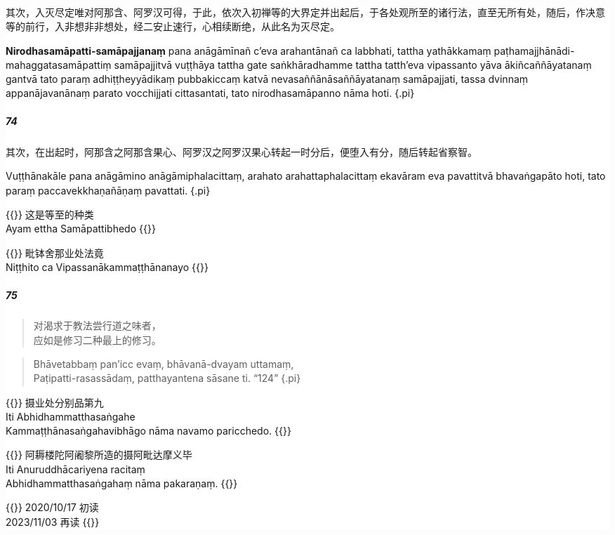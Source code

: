 其次，入灭尽定唯对阿那含、阿罗汉可得，于此，依次入初禅等的大界定并出起后，于各处观所至的诸行法，直至无所有处，随后，作决意等的前行，入非想非非想处，经二安止速行，心相续断绝，从此名为灭尽定。

**Nirodhasamāpatti-samāpajjanaṃ** pana anāgāmīnañ c’eva arahantānañ ca labbhati, tattha yathākkamaṃ paṭhamajjhānādi-mahaggatasamāpattiṃ samāpajjitvā vuṭṭhāya tattha gate saṅkhāradhamme tattha tatth’eva vipassanto yāva ākiñcaññāyatanaṃ gantvā tato paraṃ adhiṭṭheyyādikaṃ pubbakiccaṃ katvā nevasaññānāsaññāyatanaṃ samāpajjati, tassa dvinnaṃ appanājavanānaṃ parato vocchijjati cittasantati, tato nirodhasamāpanno nāma hoti.
{.pi}

##### 74

其次，在出起时，阿那含之阿那含果心、阿罗汉之阿罗汉果心转起一时分后，便堕入有分，随后转起省察智。

Vuṭṭhānakāle pana anāgāmino anāgāmiphalacittaṃ, arahato arahattaphalacittaṃ ekavāram eva pavattitvā bhavaṅgapāto hoti, tato paraṃ paccavekkhaṇañāṇaṃ pavattati.
{.pi}

{{<eop>}}
    这是等至的种类<br>
    <span class="pi">Ayam ettha Samāpattibhedo</span>
{{</eop>}}

{{<eop>}}
    毗钵舍那业处法竟<br>
    <span class="pi">Niṭṭhito ca Vipassanākammaṭṭhānanayo</span>
{{</eop>}}

##### 75

> 对渴求于教法尝行道之味者，  
> 应如是修习二种最上的修习。

> Bhāvetabbaṃ pan’icc evaṃ, bhāvanā-dvayam uttamaṃ,  
> Paṭipatti-rasassādaṃ, patthayantena sāsane ti. <q>124</q>
{.pi}

{{<eof>}}
    摄业处分别品第九<br>
    <span class="pi">Iti Abhidhammatthasaṅgahe<br>
    Kammaṭṭhānasaṅgahavibhāgo nāma navamo paricchedo.</span>
{{</eof>}}

{{<eof>}}
    阿耨楼陀阿阇黎所造的摄阿毗达摩义毕<br>
    <span class="pi">Iti Anuruddhācariyena racitaṃ<br>
    Abhidhammatthasaṅgahaṃ nāma pakaraṇaṃ.</span>
{{</eof>}}

{{<sign>}}
    <span class="pi">2020/10/17</span> 初读<br>
    <span class="pi">2023/11/03</span> 再读
{{</sign>}}